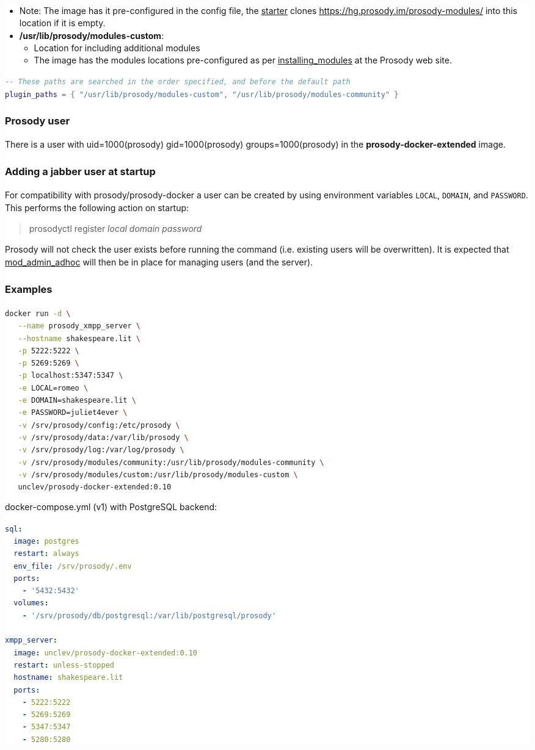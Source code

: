   * Note: The image has it pre-configured in the config file, the [starter](https://github.com/unclev/prosody-docker-extended/blob/master/entrypoint.sh#L21-L22) clones https://hg.prosody.im/prosody-modules/ into this location if it is empty.
* __/usr/lib/prosody/modules-custom__:
  * Location for including additional modules
  * The image has the modules locations pre-configured as per [installing_modules](http://prosody.im/doc/installing_modules#paths) at the Prosody web site.

```lua
-- These paths are searched in the order specified, and before the default path
plugin_paths = { "/usr/lib/prosody/modules-custom", "/usr/lib/prosody/modules-community" }
```
### Prosody user
There is a user with uid=1000(prosody) gid=1000(prosody) groups=1000(prosody) in the __prosody-docker-extended__ image.

### Adding a jabber user at startup
For compatibility with prosody/prosody-docker a user can be created by using environment variables `LOCAL`, `DOMAIN`, and `PASSWORD`. This performs the following action on startup:
> prosodyctl register *local* *domain* *password*

Prosody will not check the user exists before running the command (i.e. existing users will be overwritten). It is expected that [mod_admin_adhoc](http://prosody.im/doc/modules/mod_admin_adhoc) will then be in place for managing users (and the server).

### Examples
```bash
docker run -d \
   --name prosody_xmpp_server \
   --hostname shakespeare.lit \
   -p 5222:5222 \
   -p 5269:5269 \
   -p localhost:5347:5347 \
   -e LOCAL=romeo \
   -e DOMAIN=shakespeare.lit \
   -e PASSWORD=juliet4ever \
   -v /srv/prosody/config:/etc/prosody \
   -v /srv/prosody/data:/var/lib/prosody \
   -v /srv/prosody/log:/var/log/prosody \
   -v /srv/prosody/modules/community:/usr/lib/prosody/modules-community \
   -v /srv/prosody/modules/custom:/usr/lib/prosody/modules-custom \
   unclev/prosody-docker-extended:0.10
```

docker-compose.yml (v1) with PostgreSQL backend:

```yaml
sql:
  image: postgres
  restart: always
  env_file: /srv/prosody/.env
  ports:
    - '5432:5432'
  volumes:
    - '/srv/prosody/db/postgresql:/var/lib/postgresql/prosody'

xmpp_server:
  image: unclev/prosody-docker-extended:0.10
  restart: unless-stopped
  hostname: shakespeare.lit
  ports:
    - 5222:5222
    - 5269:5269
    - 5347:5347
    - 5280:5280
```